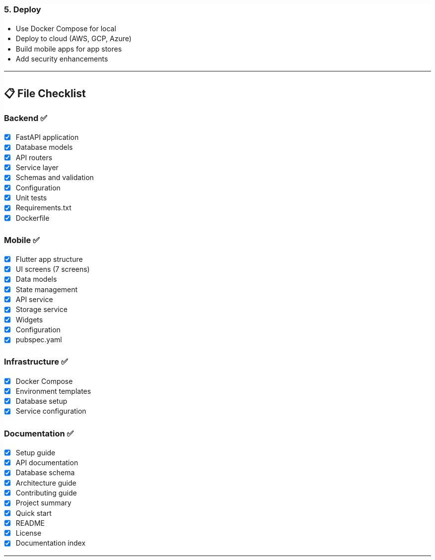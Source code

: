 ### 5. Deploy
- Use Docker Compose for local
- Deploy to cloud (AWS, GCP, Azure)
- Build mobile apps for app stores
- Add security enhancements

---

## 📋 File Checklist

### Backend ✅
- [x] FastAPI application
- [x] Database models
- [x] API routers
- [x] Service layer
- [x] Schemas and validation
- [x] Configuration
- [x] Unit tests
- [x] Requirements.txt
- [x] Dockerfile

### Mobile ✅
- [x] Flutter app structure
- [x] UI screens (7 screens)
- [x] Data models
- [x] State management
- [x] API service
- [x] Storage service
- [x] Widgets
- [x] Configuration
- [x] pubspec.yaml

### Infrastructure ✅
- [x] Docker Compose
- [x] Environment templates
- [x] Database setup
- [x] Service configuration

### Documentation ✅
- [x] Setup guide
- [x] API documentation
- [x] Database schema
- [x] Architecture guide
- [x] Contributing guide
- [x] Project summary
- [x] Quick start
- [x] README
- [x] License
- [x] Documentation index

---